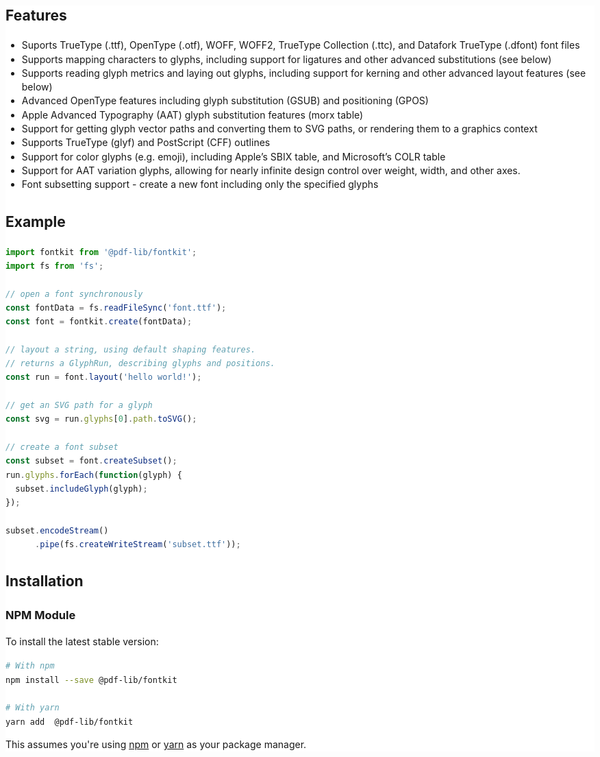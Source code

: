 ## Features

* Suports TrueType (.ttf), OpenType (.otf), WOFF, WOFF2, TrueType Collection (.ttc), and Datafork TrueType (.dfont) font files
* Supports mapping characters to glyphs, including support for ligatures and other advanced substitutions (see below)
* Supports reading glyph metrics and laying out glyphs, including support for kerning and other advanced layout features (see below)
* Advanced OpenType features including glyph substitution (GSUB) and positioning (GPOS)
* Apple Advanced Typography (AAT) glyph substitution features (morx table)
* Support for getting glyph vector paths and converting them to SVG paths, or rendering them to a graphics context
* Supports TrueType (glyf) and PostScript (CFF) outlines
* Support for color glyphs (e.g. emoji), including Apple’s SBIX table, and Microsoft’s COLR table
* Support for AAT variation glyphs, allowing for nearly infinite design control over weight, width, and other axes.
* Font subsetting support - create a new font including only the specified glyphs

## Example

```js
import fontkit from '@pdf-lib/fontkit';
import fs from 'fs';

// open a font synchronously
const fontData = fs.readFileSync('font.ttf');
const font = fontkit.create(fontData);

// layout a string, using default shaping features.
// returns a GlyphRun, describing glyphs and positions.
const run = font.layout('hello world!');

// get an SVG path for a glyph
const svg = run.glyphs[0].path.toSVG();

// create a font subset
const subset = font.createSubset();
run.glyphs.forEach(function(glyph) {
  subset.includeGlyph(glyph);
});

subset.encodeStream()
      .pipe(fs.createWriteStream('subset.ttf'));
```

## Installation
### NPM Module
To install the latest stable version:
```bash
# With npm
npm install --save @pdf-lib/fontkit

# With yarn
yarn add  @pdf-lib/fontkit
```
This assumes you're using [npm](https://www.npmjs.com/) or [yarn](https://yarnpkg.com/lang/en/) as your package manager.
